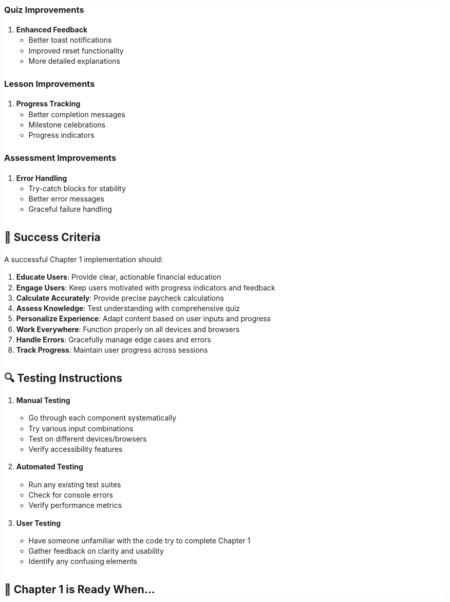 ### Quiz Improvements
1. **Enhanced Feedback**
   - Better toast notifications
   - Improved reset functionality
   - More detailed explanations

### Lesson Improvements
1. **Progress Tracking**
   - Better completion messages
   - Milestone celebrations
   - Progress indicators

### Assessment Improvements
1. **Error Handling**
   - Try-catch blocks for stability
   - Better error messages
   - Graceful failure handling

## 🎯 **Success Criteria**

A successful Chapter 1 implementation should:

1. **Educate Users**: Provide clear, actionable financial education
2. **Engage Users**: Keep users motivated with progress indicators and feedback
3. **Calculate Accurately**: Provide precise paycheck calculations
4. **Assess Knowledge**: Test understanding with comprehensive quiz
5. **Personalize Experience**: Adapt content based on user inputs and progress
6. **Work Everywhere**: Function properly on all devices and browsers
7. **Handle Errors**: Gracefully manage edge cases and errors
8. **Track Progress**: Maintain user progress across sessions

## 🔍 **Testing Instructions**

1. **Manual Testing**
   - Go through each component systematically
   - Try various input combinations
   - Test on different devices/browsers
   - Verify accessibility features

2. **Automated Testing**
   - Run any existing test suites
   - Check for console errors
   - Verify performance metrics

3. **User Testing**
   - Have someone unfamiliar with the code try to complete Chapter 1
   - Gather feedback on clarity and usability
   - Identify any confusing elements

## 🎉 **Chapter 1 is Ready When...**
